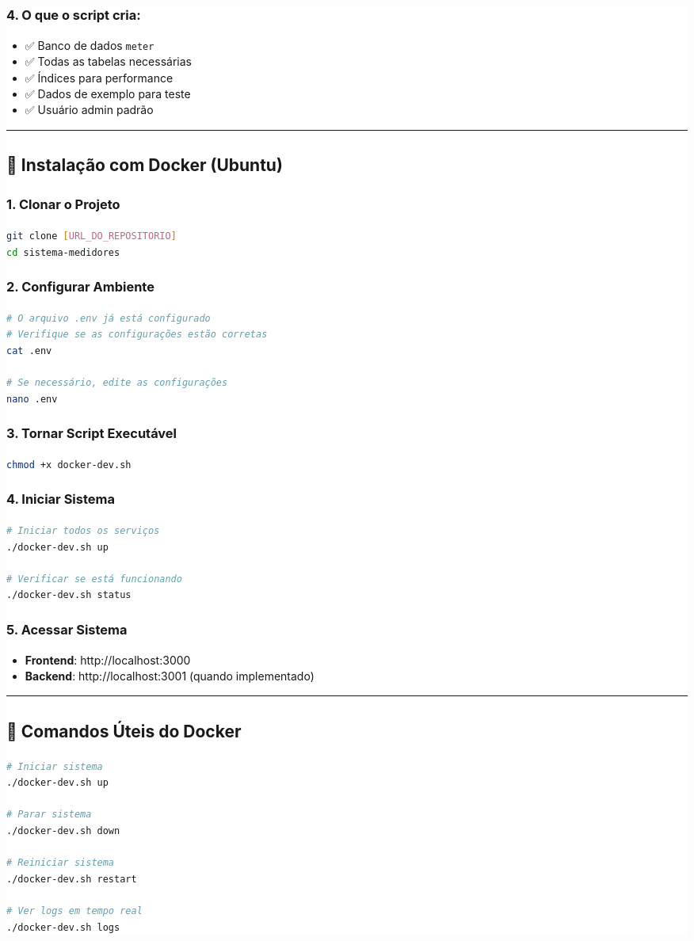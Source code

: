### 4. O que o script cria:

- ✅ Banco de dados `meter`
- ✅ Todas as tabelas necessárias
- ✅ Índices para performance
- ✅ Dados de exemplo para teste
- ✅ Usuário admin padrão

---

## 🐳 Instalação com Docker (Ubuntu)

### 1. Clonar o Projeto
```bash
git clone [URL_DO_REPOSITORIO]
cd sistema-medidores
```

### 2. Configurar Ambiente
```bash
# O arquivo .env já está configurado
# Verifique se as configurações estão corretas
cat .env

# Se necessário, edite as configurações
nano .env
```

### 3. Tornar Script Executável
```bash
chmod +x docker-dev.sh
```

### 4. Iniciar Sistema
```bash
# Iniciar todos os serviços
./docker-dev.sh up

# Verificar se está funcionando
./docker-dev.sh status
```

### 5. Acessar Sistema
- **Frontend**: http://localhost:3000
- **Backend**: http://localhost:3001 (quando implementado)

---

## 📖 Comandos Úteis do Docker

```bash
# Iniciar sistema
./docker-dev.sh up

# Parar sistema
./docker-dev.sh down

# Reiniciar sistema
./docker-dev.sh restart

# Ver logs em tempo real
./docker-dev.sh logs

```